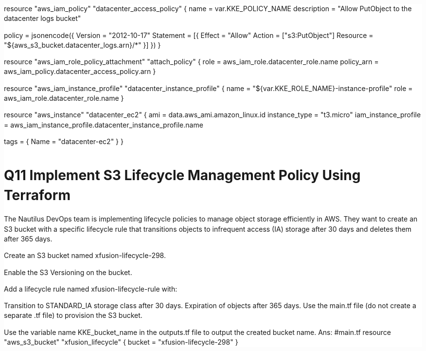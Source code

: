 resource "aws_iam_policy" "datacenter_access_policy" {
  name        = var.KKE_POLICY_NAME
  description = "Allow PutObject to the datacenter logs bucket"

  policy = jsonencode({
    Version = "2012-10-17"
    Statement = [{
      Effect = "Allow"
      Action = ["s3:PutObject"]
      Resource = "${aws_s3_bucket.datacenter_logs.arn}/*"
    }]
  })
}

resource "aws_iam_role_policy_attachment" "attach_policy" {
  role       = aws_iam_role.datacenter_role.name
  policy_arn = aws_iam_policy.datacenter_access_policy.arn
}

resource "aws_iam_instance_profile" "datacenter_instance_profile" {
  name = "${var.KKE_ROLE_NAME}-instance-profile"
  role = aws_iam_role.datacenter_role.name
}

resource "aws_instance" "datacenter_ec2" {
  ami           = data.aws_ami.amazon_linux.id
  instance_type = "t3.micro"
  iam_instance_profile = aws_iam_instance_profile.datacenter_instance_profile.name

  tags = {
    Name = "datacenter-ec2"
  }
}

# Q11 Implement S3 Lifecycle Management Policy Using Terraform
The Nautilus DevOps team is implementing lifecycle policies to manage object storage efficiently in AWS. They want to create an S3 bucket with a specific lifecycle rule that transitions objects to infrequent access (IA) storage after 30 days and deletes them after 365 days.

Create an S3 bucket named xfusion-lifecycle-298.

Enable the S3 Versioning on the bucket.

Add a lifecycle rule named xfusion-lifecycle-rule with:

Transition to STANDARD_IA storage class after 30 days.
Expiration of objects after 365 days.
Use the main.tf file (do not create a separate .tf file) to provision the S3 bucket.

Use the variable name KKE_bucket_name in the outputs.tf file to output the created bucket name.
Ans:
#main.tf
resource "aws_s3_bucket" "xfusion_lifecycle" {
  bucket = "xfusion-lifecycle-298"
}
